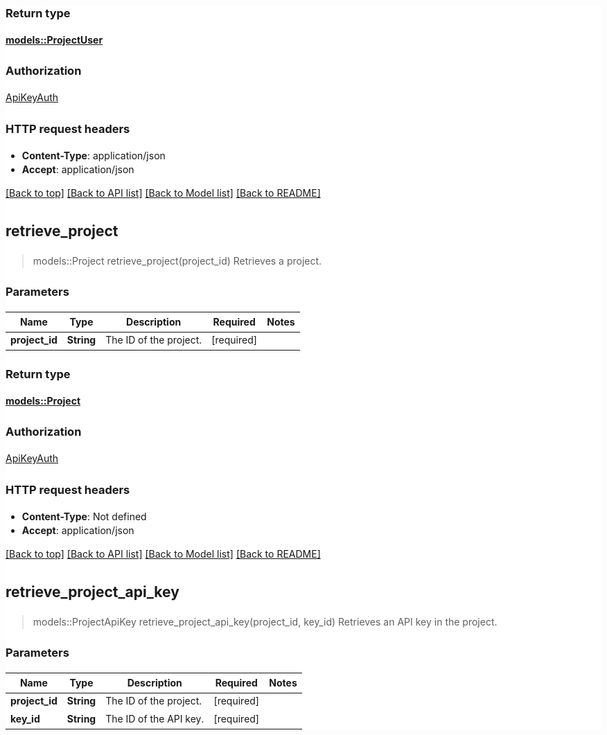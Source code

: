 ### Return type

[**models::ProjectUser**](ProjectUser.md)

### Authorization

[ApiKeyAuth](../README.md#ApiKeyAuth)

### HTTP request headers

- **Content-Type**: application/json
- **Accept**: application/json

[[Back to top]](#) [[Back to API list]](../README.md#documentation-for-api-endpoints) [[Back to Model list]](../README.md#documentation-for-models) [[Back to README]](../README.md)


## retrieve_project

> models::Project retrieve_project(project_id)
Retrieves a project.

### Parameters


Name | Type | Description  | Required | Notes
------------- | ------------- | ------------- | ------------- | -------------
**project_id** | **String** | The ID of the project. | [required] |

### Return type

[**models::Project**](Project.md)

### Authorization

[ApiKeyAuth](../README.md#ApiKeyAuth)

### HTTP request headers

- **Content-Type**: Not defined
- **Accept**: application/json

[[Back to top]](#) [[Back to API list]](../README.md#documentation-for-api-endpoints) [[Back to Model list]](../README.md#documentation-for-models) [[Back to README]](../README.md)


## retrieve_project_api_key

> models::ProjectApiKey retrieve_project_api_key(project_id, key_id)
Retrieves an API key in the project.

### Parameters


Name | Type | Description  | Required | Notes
------------- | ------------- | ------------- | ------------- | -------------
**project_id** | **String** | The ID of the project. | [required] |
**key_id** | **String** | The ID of the API key. | [required] |
